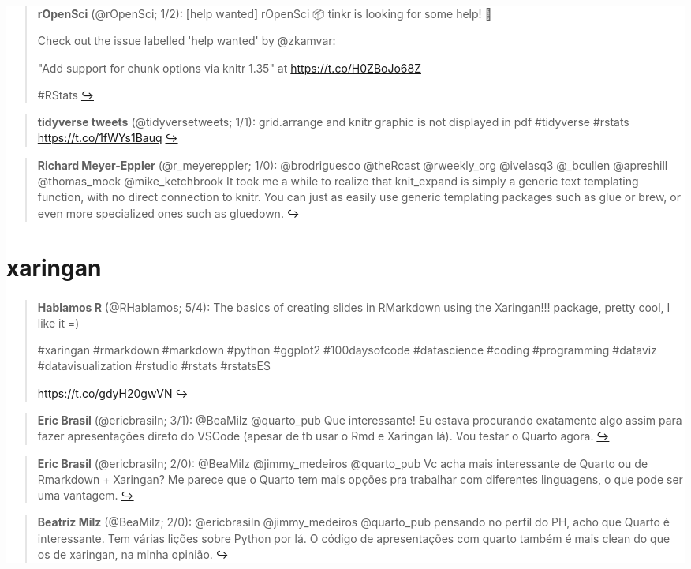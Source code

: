 


> **rOpenSci** (@rOpenSci; 1/2): [help wanted] rOpenSci 📦 tinkr is looking for some help! 🙏
> >
> Check out the issue labelled 'help wanted' by @zkamvar:
> >
> "Add support for chunk options via knitr 1.35"
> at https://t.co/H0ZBoJo68Z
> >
> #RStats  [&#8618;](https://twitter.com/rOpenSci/status/1529839780992733184)




> **tidyverse tweets** (@tidyversetweets; 1/1): grid.arrange and knitr graphic is not displayed in pdf #tidyverse #rstats https://t.co/1fWYs1Bauq  [&#8618;](https://twitter.com/tidyversetweets/status/1529777051909115924)




> **Richard Meyer-Eppler** (@r_meyereppler; 1/0): @brodriguesco @theRcast @rweekly_org @ivelasq3 @_bcullen @apreshill @thomas_mock @mike_ketchbrook It took me a while to realize that knit_expand is simply a generic text templating function, with no direct connection to knitr. You can just as easily use generic templating packages such as glue or brew, or even more specialized ones such as gluedown.  [&#8618;](https://twitter.com/r_meyereppler/status/1529445230994407425)




# xaringan

> **Hablamos R** (@RHablamos; 5/4): The basics of creating slides in RMarkdown using the Xaringan!!! package, pretty cool, I like it =)
> >
> #xaringan #rmarkdown #markdown #python #ggplot2 #100daysofcode #datascience #coding #programming #dataviz #datavisualization  #rstudio #rstats #rstatsES
> >
> https://t.co/gdyH20gwVN  [&#8618;](https://twitter.com/RHablamos/status/1530557370186838016)




> **Eric Brasil** (@ericbrasiln; 3/1): @BeaMilz @quarto_pub Que interessante! Eu estava procurando exatamente algo assim para fazer apresentações direto do VSCode (apesar de tb usar o Rmd e Xaringan lá). Vou testar o Quarto agora.  [&#8618;](https://twitter.com/ericbrasiln/status/1529795361451155456)




> **Eric Brasil** (@ericbrasiln; 2/0): @BeaMilz @jimmy_medeiros @quarto_pub Vc acha mais interessante de Quarto ou de Rmarkdown + Xaringan?
> Me parece que o Quarto tem mais opções pra trabalhar com diferentes linguagens, o que pode ser uma vantagem.  [&#8618;](https://twitter.com/ericbrasiln/status/1529854102473166850)




> **Beatriz Milz** (@BeaMilz; 2/0): @ericbrasiln @jimmy_medeiros @quarto_pub pensando no perfil do PH, acho que Quarto é interessante. Tem várias lições sobre Python por lá. O código de apresentações com quarto também é mais clean do que os de xaringan, na minha opinião.  [&#8618;](https://twitter.com/BeaMilz/status/1529991839327178757)
